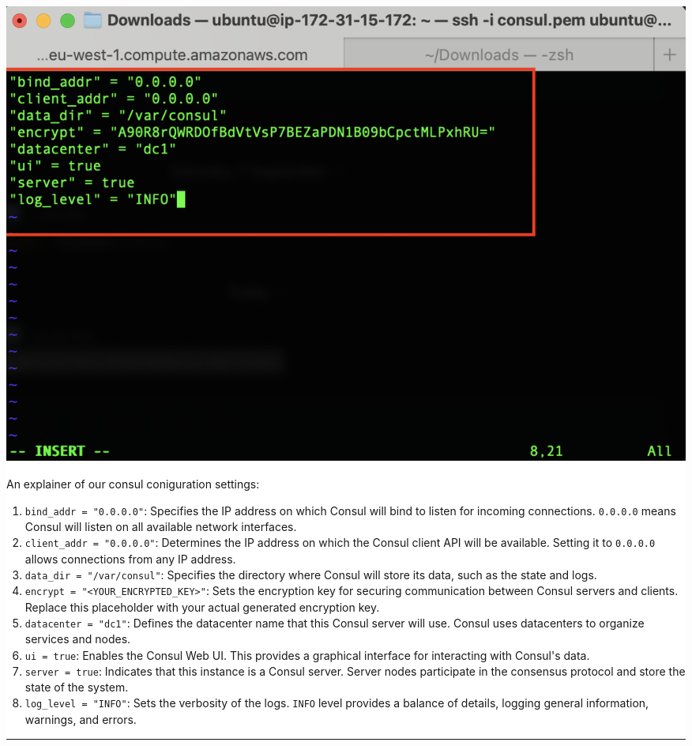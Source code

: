   ![](./img/8.png)

An explainer of our consul coniguration settings:

1. `bind_addr = "0.0.0.0"`: Specifies the IP address on which Consul will bind to listen for incoming connections. `0.0.0.0` means Consul will listen on all available network interfaces.
2. `client_addr = "0.0.0.0"`: Determines the IP address on which the Consul client API will be available. Setting it to `0.0.0.0` allows connections from any IP address.
3. `data_dir = "/var/consul"`: Specifies the directory where Consul will store its data, such as the state and logs.
4. `encrypt = "<YOUR_ENCRYPTED_KEY>"`: Sets the encryption key for securing communication between Consul servers and clients. Replace this placeholder with your actual generated encryption key.
5. `datacenter = "dc1"`: Defines the datacenter name that this Consul server will use. Consul uses datacenters to organize services and nodes.
6. `ui = true`: Enables the Consul Web UI. This provides a graphical interface for interacting with Consul's data.
7. `server = true`: Indicates that this instance is a Consul server. Server nodes participate in the consensus protocol and store the state of the system.
8. `log_level = "INFO"`: Sets the verbosity of the logs. `INFO` level provides a balance of details, logging general information, warnings, and errors.

---
